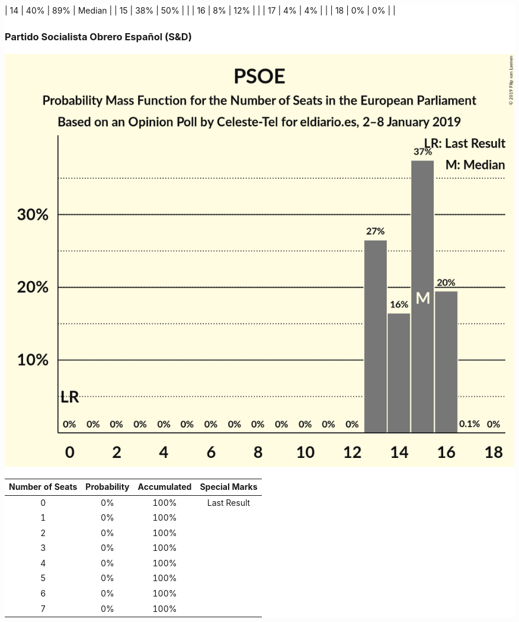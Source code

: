 | 14 | 40% | 89% | Median |
| 15 | 38% | 50% |  |
| 16 | 8% | 12% |  |
| 17 | 4% | 4% |  |
| 18 | 0% | 0% |  |

### Partido Socialista Obrero Español (S&D)

![Graph with seats probability mass function not yet produced](2019-01-08-Celeste-Tel-coalitions-seats-pmf-psoe.png "Seats Probability Mass Function")

| Number of Seats | Probability | Accumulated | Special Marks |
|:---------------:|:-----------:|:-----------:|:-------------:|
| 0 | 0% | 100% | Last Result |
| 1 | 0% | 100% |  |
| 2 | 0% | 100% |  |
| 3 | 0% | 100% |  |
| 4 | 0% | 100% |  |
| 5 | 0% | 100% |  |
| 6 | 0% | 100% |  |
| 7 | 0% | 100% |  |